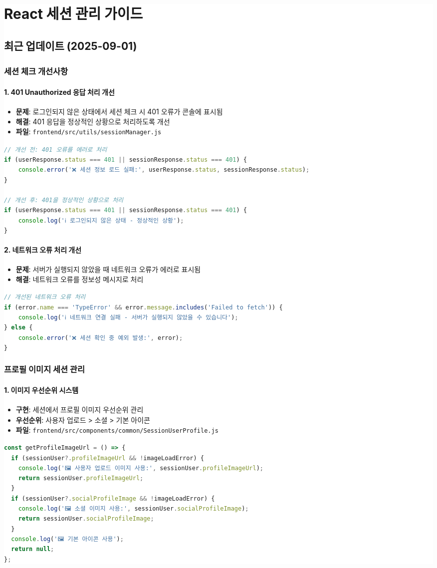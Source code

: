 # React 세션 관리 가이드

## 최근 업데이트 (2025-09-01)

### 세션 체크 개선사항

#### 1. 401 Unauthorized 응답 처리 개선
- **문제**: 로그인되지 않은 상태에서 세션 체크 시 401 오류가 콘솔에 표시됨
- **해결**: 401 응답을 정상적인 상황으로 처리하도록 개선
- **파일**: `frontend/src/utils/sessionManager.js`

```javascript
// 개선 전: 401 오류를 에러로 처리
if (userResponse.status === 401 || sessionResponse.status === 401) {
    console.error('❌ 세션 정보 로드 실패:', userResponse.status, sessionResponse.status);
}

// 개선 후: 401을 정상적인 상황으로 처리
if (userResponse.status === 401 || sessionResponse.status === 401) {
    console.log('ℹ️ 로그인되지 않은 상태 - 정상적인 상황');
}
```

#### 2. 네트워크 오류 처리 개선
- **문제**: 서버가 실행되지 않았을 때 네트워크 오류가 에러로 표시됨
- **해결**: 네트워크 오류를 정보성 메시지로 처리

```javascript
// 개선된 네트워크 오류 처리
if (error.name === 'TypeError' && error.message.includes('Failed to fetch')) {
    console.log('ℹ️ 네트워크 연결 실패 - 서버가 실행되지 않았을 수 있습니다');
} else {
    console.error('❌ 세션 확인 중 예외 발생:', error);
}
```

### 프로필 이미지 세션 관리

#### 1. 이미지 우선순위 시스템
- **구현**: 세션에서 프로필 이미지 우선순위 관리
- **우선순위**: 사용자 업로드 > 소셜 > 기본 아이콘
- **파일**: `frontend/src/components/common/SessionUserProfile.js`

```javascript
const getProfileImageUrl = () => {
  if (sessionUser?.profileImageUrl && !imageLoadError) {
    console.log('🖼️ 사용자 업로드 이미지 사용:', sessionUser.profileImageUrl);
    return sessionUser.profileImageUrl;
  }
  if (sessionUser?.socialProfileImage && !imageLoadError) {
    console.log('🖼️ 소셜 이미지 사용:', sessionUser.socialProfileImage);
    return sessionUser.socialProfileImage;
  }
  console.log('🖼️ 기본 아이콘 사용');
  return null;
};
```
